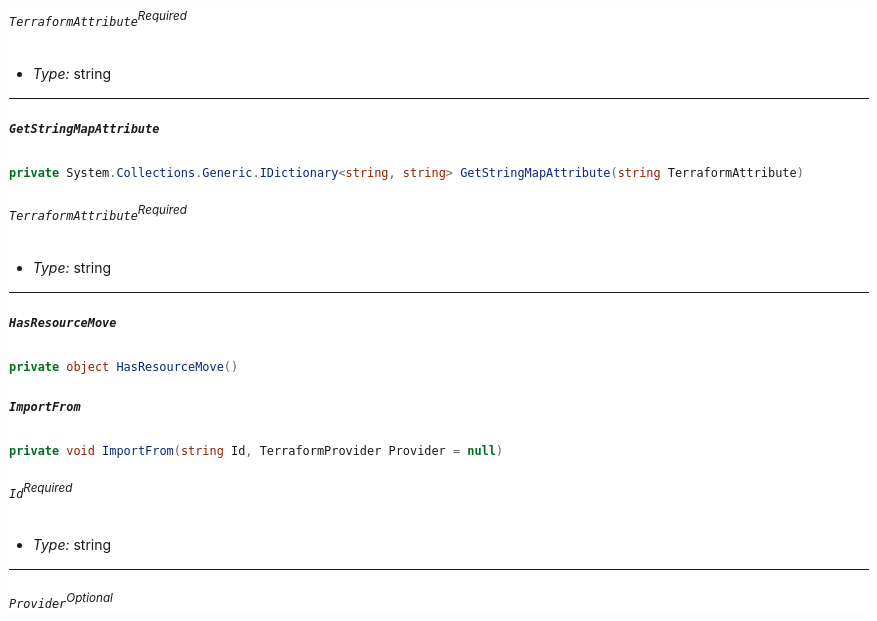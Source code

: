 ###### `TerraformAttribute`<sup>Required</sup> <a name="TerraformAttribute" id="rhizo-co-terraform-provider-oci.stackMonitoringMonitoredResource.StackMonitoringMonitoredResource.getStringAttribute.parameter.terraformAttribute"></a>

- *Type:* string

---

##### `GetStringMapAttribute` <a name="GetStringMapAttribute" id="rhizo-co-terraform-provider-oci.stackMonitoringMonitoredResource.StackMonitoringMonitoredResource.getStringMapAttribute"></a>

```csharp
private System.Collections.Generic.IDictionary<string, string> GetStringMapAttribute(string TerraformAttribute)
```

###### `TerraformAttribute`<sup>Required</sup> <a name="TerraformAttribute" id="rhizo-co-terraform-provider-oci.stackMonitoringMonitoredResource.StackMonitoringMonitoredResource.getStringMapAttribute.parameter.terraformAttribute"></a>

- *Type:* string

---

##### `HasResourceMove` <a name="HasResourceMove" id="rhizo-co-terraform-provider-oci.stackMonitoringMonitoredResource.StackMonitoringMonitoredResource.hasResourceMove"></a>

```csharp
private object HasResourceMove()
```

##### `ImportFrom` <a name="ImportFrom" id="rhizo-co-terraform-provider-oci.stackMonitoringMonitoredResource.StackMonitoringMonitoredResource.importFrom"></a>

```csharp
private void ImportFrom(string Id, TerraformProvider Provider = null)
```

###### `Id`<sup>Required</sup> <a name="Id" id="rhizo-co-terraform-provider-oci.stackMonitoringMonitoredResource.StackMonitoringMonitoredResource.importFrom.parameter.id"></a>

- *Type:* string

---

###### `Provider`<sup>Optional</sup> <a name="Provider" id="rhizo-co-terraform-provider-oci.stackMonitoringMonitoredResource.StackMonitoringMonitoredResource.importFrom.parameter.provider"></a>

